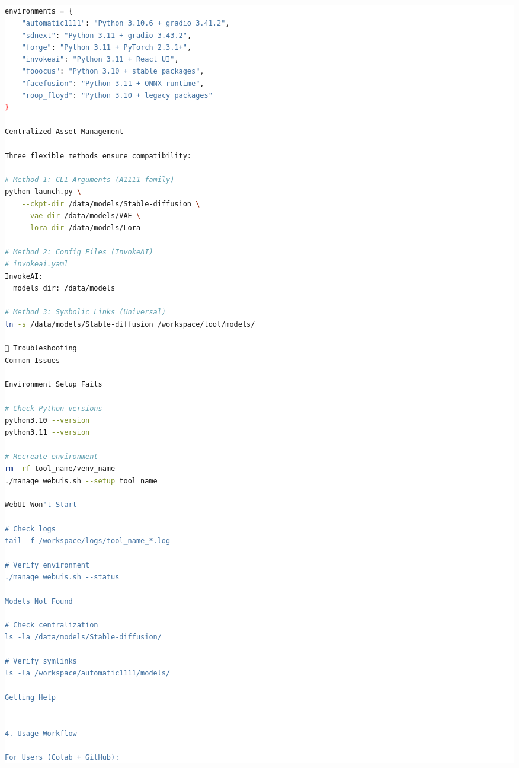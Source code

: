 ```bash
environments = {
    "automatic1111": "Python 3.10.6 + gradio 3.41.2",
    "sdnext": "Python 3.11 + gradio 3.43.2", 
    "forge": "Python 3.11 + PyTorch 2.3.1+",
    "invokeai": "Python 3.11 + React UI",
    "fooocus": "Python 3.10 + stable packages",
    "facefusion": "Python 3.11 + ONNX runtime",
    "roop_floyd": "Python 3.10 + legacy packages"
}

Centralized Asset Management

Three flexible methods ensure compatibility:

# Method 1: CLI Arguments (A1111 family)
python launch.py \
    --ckpt-dir /data/models/Stable-diffusion \
    --vae-dir /data/models/VAE \
    --lora-dir /data/models/Lora

# Method 2: Config Files (InvokeAI)
# invokeai.yaml
InvokeAI:
  models_dir: /data/models

# Method 3: Symbolic Links (Universal)
ln -s /data/models/Stable-diffusion /workspace/tool/models/

🐛 Troubleshooting
Common Issues

Environment Setup Fails

# Check Python versions
python3.10 --version
python3.11 --version

# Recreate environment
rm -rf tool_name/venv_name
./manage_webuis.sh --setup tool_name

WebUI Won't Start

# Check logs
tail -f /workspace/logs/tool_name_*.log

# Verify environment
./manage_webuis.sh --status

Models Not Found

# Check centralization
ls -la /data/models/Stable-diffusion/

# Verify symlinks
ls -la /workspace/automatic1111/models/

Getting Help


4. Usage Workflow

For Users (Colab + GitHub):
```